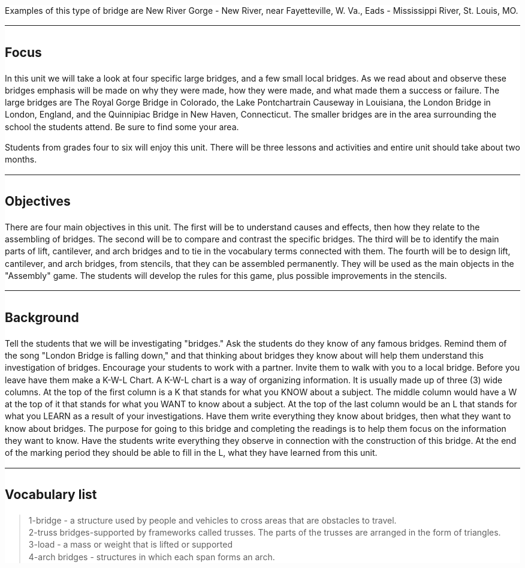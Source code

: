  </p>
<p>
  Examples of this type of bridge are New River Gorge - New River, near Fayetteville, W. Va., Eads - Mississippi River, St. Louis, MO.
 </p>
<hr/>
 <h2>
  Focus
 </h2>
 In this unit we will take a look at four specific large bridges, and a few small local bridges.  As we read about and observe these bridges emphasis will be made on why they were made, how they were made, and what made them a success or failure. The large bridges are The Royal Gorge Bridge in Colorado, the Lake Pontchartrain Causeway in Louisiana, the London Bridge in London, England, and the Quinnipiac Bridge in New Haven, Connecticut.   The smaller bridges are in the area surrounding the school the students attend.  Be sure to find some your area.
 <p>
  Students from grades four to six will enjoy this unit.  There will be three lessons and activities and entire unit should take about two months.
 </p>
<hr/>
 <h2>
  Objectives
 </h2>
 There are four main objectives in this unit.  The first will be to understand causes and effects, then how they relate to the assembling of bridges.  The second will be to compare and contrast the specific bridges.  The third will be to identify the main parts of lift, cantilever, and arch bridges and to tie in the vocabulary terms connected with them.  The fourth will be to design lift, cantilever, and arch bridges, from stencils, that they can be assembled permanently.  They will be used as the main objects in the "Assembly" game.   The students will develop the rules for this game, plus possible improvements in the stencils.
 <hr/>
 <h2>
  Background
 </h2>
 Tell the students that we will be investigating  "bridges."   Ask the students do they know of any famous bridges.  Remind them of the song "London Bridge is falling down," and that thinking about bridges they know about will help them understand this investigation of bridges.  Encourage your students to work with a partner.  Invite them to walk with you to a local bridge.  Before you leave have them make a K-W-L Chart.  A K-W-L chart is a way of organizing information.  It is usually made up of three (3) wide columns. At the top of the first column is a K that stands for what you KNOW about a subject.  The middle column would have a W at the top of it that stands for what you WANT to know about a subject.  At the top of the last column would be an L that stands for what you LEARN as a result of your investigations. Have them write everything they know about bridges, then what they want to know about bridges.  The purpose for going to this bridge and completing the readings is to help them focus on the information they want to know.  Have the students write everything they observe in connection with the construction of this bridge.  At the end of the marking period they should be able to fill in the L, what they have learned from this unit.
 <hr/>
 <h2>
  Vocabulary list
 </h2>
 <blockquote>
  <dl>
   <dt>
    1-bridge - a structure used by people and vehicles to cross areas that are obstacles to travel.
    <dt>
     2-truss bridges-supported by frameworks called trusses.  The parts of the trusses are arranged in the form of triangles.
     <dt>
      3-load - a mass or weight that is lifted or supported
      <dt>
       4-arch bridges - structures in which each span forms an arch.
       <dt>